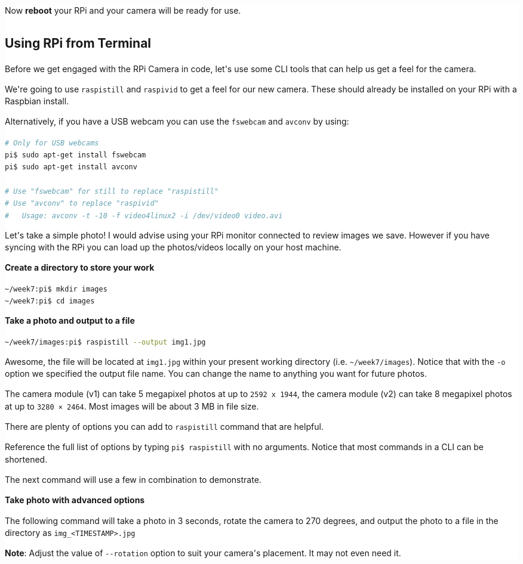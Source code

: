 Now **reboot** your RPi and your camera will be ready for use.

## Using RPi from Terminal

Before we get engaged with the RPi Camera in code, let's use some CLI tools that can help us get a feel for the camera. 

We're going to use `raspistill` and `raspivid` to get a feel for our new camera. These should already be installed on your RPi with a Raspbian install.

Alternatively, if you have a USB webcam you can use the `fswebcam` and `avconv` by using:

```bash
# Only for USB webcams
pi$ sudo apt-get install fswebcam
pi$ sudo apt-get install avconv

# Use "fswebcam" for still to replace "raspistill"
# Use "avconv" to replace "raspivid"
#   Usage: avconv -t -10 -f video4linux2 -i /dev/video0 video.avi
```

Let's take a simple photo! I would advise using your RPi monitor connected to review images we save. However if you have syncing with the RPi you can load up the photos/videos locally on your host machine.

**Create a directory to store your work**

```bash
~/week7:pi$ mkdir images
~/week7:pi$ cd images 
```

**Take a photo and output to a file**

```bash
~/week7/images:pi$ raspistill --output img1.jpg 
```

Awesome, the file will be located at `img1.jpg` within your present working directory (i.e. `~/week7/images`). Notice that with the `-o` option we specified the output file name. You can change the name to anything you want for future photos. 

The camera module (v1) can take 5 megapixel photos at up to `2592 x 1944`, the camera module (v2) can take 8 megapixel photos at up to `3280 × 2464`. Most images will be about 3 MB in file size.

There are plenty of options you can add to `raspistill` command that are helpful. 

Reference the full list of options by typing `pi$ raspistill` with no arguments. Notice that most commands in a CLI can be shortened.

The next command will use a few in combination to demonstrate.

**Take photo with advanced options**

The following command will take a photo in 3 seconds, rotate the camera to 270 degrees, and output the photo to a file in the directory as `img_<TIMESTAMP>.jpg`

**Note**: Adjust the value of `--rotation` option to suit your camera's placement. It may not even need it.
